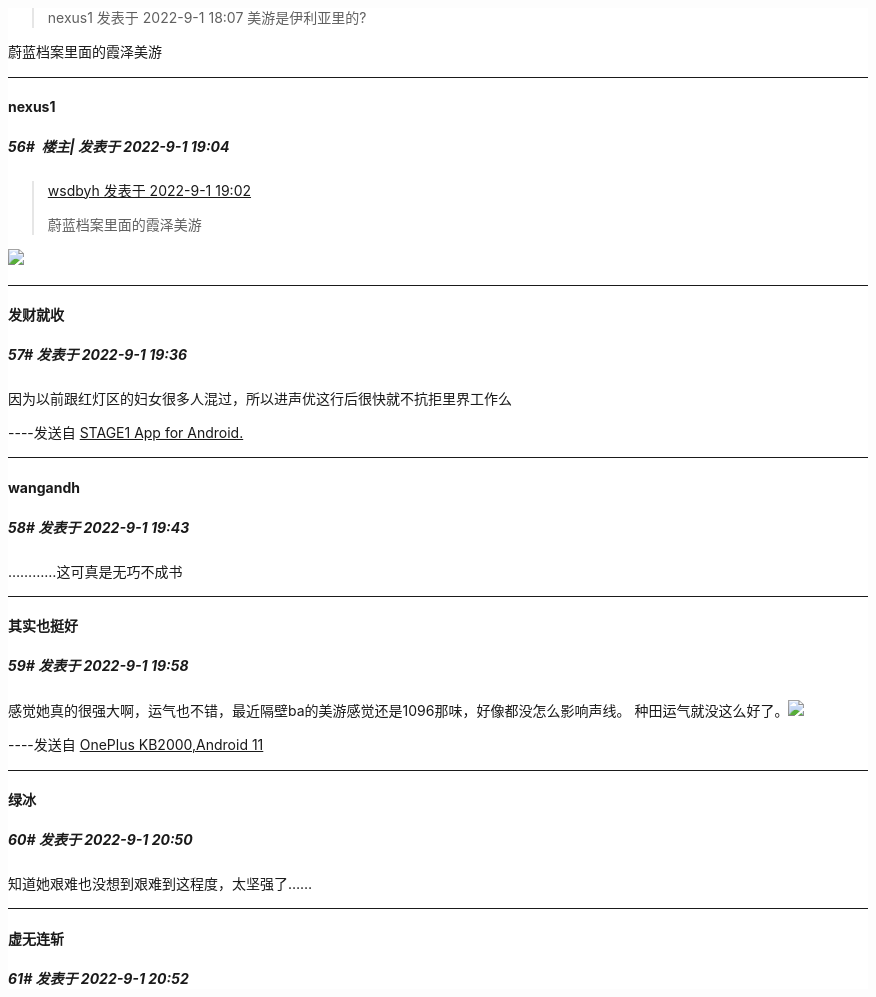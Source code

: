 <blockquote>nexus1 发表于 2022-9-1 18:07
美游是伊利亚里的?</blockquote>
蔚蓝档案里面的霞泽美游

*****

####  nexus1  
##### 56#         楼主| 发表于 2022-9-1 19:04

<blockquote><a href="httphttps://bbs.saraba1st.com/2b/forum.php?mod=redirect&amp;goto=findpost&amp;pid=57303387&amp;ptid=2090164" target="_blank">wsdbyh 发表于 2022-9-1 19:02</a>

蔚蓝档案里面的霞泽美游</blockquote>
<img src="https://static.saraba1st.com/image/smiley/face2017/213.gif" referrerpolicy="no-referrer">

*****

####  发财就收  
##### 57#       发表于 2022-9-1 19:36

因为以前跟红灯区的妇女很多人混过，所以进声优这行后很快就不抗拒里界工作么

----发送自 [STAGE1 App for Android.](http://stage1.5j4m.com/?1.37)

*****

####  wangandh  
##### 58#       发表于 2022-9-1 19:43

…………这可真是无巧不成书

*****

####  其实也挺好  
##### 59#       发表于 2022-9-1 19:58

感觉她真的很强大啊，运气也不错，最近隔壁ba的美游感觉还是1096那味，好像都没怎么影响声线。
种田运气就没这么好了。<img src="https://static.saraba1st.com/image/smiley/face2017/122.png" referrerpolicy="no-referrer">

----发送自 [OnePlus KB2000,Android 11](http://stage1.5j4m.com/?1.37)

*****

####  绿冰  
##### 60#       发表于 2022-9-1 20:50

知道她艰难也没想到艰难到这程度，太坚强了……



*****

####  虚无连斩  
##### 61#       发表于 2022-9-1 20:52
